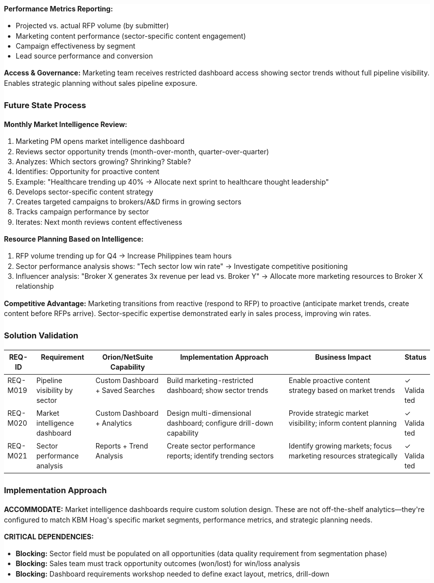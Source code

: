 **Performance Metrics Reporting:**
- Projected vs. actual RFP volume (by submitter)
- Marketing content performance (sector-specific content engagement)
- Campaign effectiveness by segment
- Lead source performance and conversion

**Access & Governance:** Marketing team receives restricted dashboard access showing sector trends without full pipeline visibility. Enables strategic planning without sales pipeline exposure.

### Future State Process

**Monthly Market Intelligence Review:**
1. Marketing PM opens market intelligence dashboard
2. Reviews sector opportunity trends (month-over-month, quarter-over-quarter)
3. Analyzes: Which sectors growing? Shrinking? Stable?
4. Identifies: Opportunity for proactive content
5. Example: "Healthcare trending up 40% → Allocate next sprint to healthcare thought leadership"
6. Develops sector-specific content strategy
7. Creates targeted campaigns to brokers/A&D firms in growing sectors
8. Tracks campaign performance by sector
9. Iterates: Next month reviews content effectiveness

**Resource Planning Based on Intelligence:**
1. RFP volume trending up for Q4 → Increase Philippines team hours
2. Sector performance analysis shows: "Tech sector low win rate" → Investigate competitive positioning
3. Influencer analysis: "Broker X generates 3x revenue per lead vs. Broker Y" → Allocate more marketing resources to Broker X relationship

**Competitive Advantage:**
Marketing transitions from reactive (respond to RFP) to proactive (anticipate market trends, create content before RFPs arrive). Sector-specific expertise demonstrated early in sales process, improving win rates.

### Solution Validation

| REQ-ID | Requirement | Orion/NetSuite Capability | Implementation Approach | Business Impact | Status |
|--------|-------------|---------------------------|------------------------|-----------------|--------|
| REQ-M019 | Pipeline visibility by sector | Custom Dashboard + Saved Searches | Build marketing-restricted dashboard; show sector trends | Enable proactive content strategy based on market trends | ✓ Validated |
| REQ-M020 | Market intelligence dashboard | Custom Dashboard + Analytics | Design multi-dimensional dashboard; configure drill-down capability | Provide strategic market visibility; inform content planning | ✓ Validated |
| REQ-M021 | Sector performance analysis | Reports + Trend Analysis | Create sector performance reports; identify trending sectors | Identify growing markets; focus marketing resources strategically | ✓ Validated |

### Implementation Approach

**ACCOMMODATE:** Market intelligence dashboards require custom solution design. These are not off-the-shelf analytics—they're configured to match KBM Hoag's specific market segments, performance metrics, and strategic planning needs.

**CRITICAL DEPENDENCIES:**
- **Blocking:** Sector field must be populated on all opportunities (data quality requirement from segmentation phase)
- **Blocking:** Sales team must track opportunity outcomes (won/lost) for win/loss analysis
- **Blocking:** Dashboard requirements workshop needed to define exact layout, metrics, drill-down

